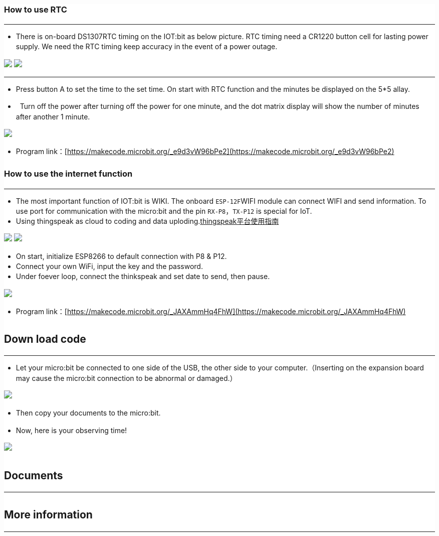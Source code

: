 ### How to use RTC ###
---

- There is on-board DS1307RTC timing on the IOT:bit as below picture. RTC timing need a CR1220 button cell for lasting power supply. We need the RTC timing keep accuracy in the event of a power outage. 

 ![](https://i.imgur.com/Y76pQRh.jpg) ![](https://i.imgur.com/ivqmwe3.png)

---

- Press button A to set the time to the set time. On start with RTC function and the minutes be displayed on the 5*5 allay.

-   Turn off the power after turning off the power for one minute, and the dot matrix display will show the number of minutes after another 1 minute.

 ![](https://i.imgur.com/t9fOHMT.png)

- Program link：[https://makecode.microbit.org/_e9d3vW96bPe2](https://makecode.microbit.org/_e9d3vW96bPe2)

### How to use the internet function ###
---

- The most important function of IOT:bit is WIKI. The onboard `ESP-12F`WIFI module can connect WIFI and send information. To use port for communication with the micro:bit and the pin `RX-P8`，`TX-P12` is special for IoT.
- Using thingspeak as cloud to coding and data uploding.[thingspeak平台使用指南]()

 ![](https://i.imgur.com/CbzmpB1.jpg) ![](https://i.imgur.com/fLnI2rl.png)

- On start, initialize ESP8266 to default connection with P8 & P12.
- Connect your own WiFi, input the key and the password.
- Under foever loop, connect the thinkspeak and set date to send, then pause. 

 ![](https://i.imgur.com/03PNnhW.png)

- Program link：[https://makecode.microbit.org/_JAXAmmHq4FhW](https://makecode.microbit.org/_JAXAmmHq4FhW)

## Down load code ##
---
- Let your micro:bit be connected to one side of the USB, the other side to your computer.（Inserting on the expansion board may cause the micro:bit connection to be abnormal or damaged.）

![](https://i.imgur.com/DfE3smq.jpg)

- Then copy your documents to the micro:bit. 

- Now, here is your observing time!

![](https://i.imgur.com/YEGtIO7.jpg)

## Documents 
---


## More information
---
